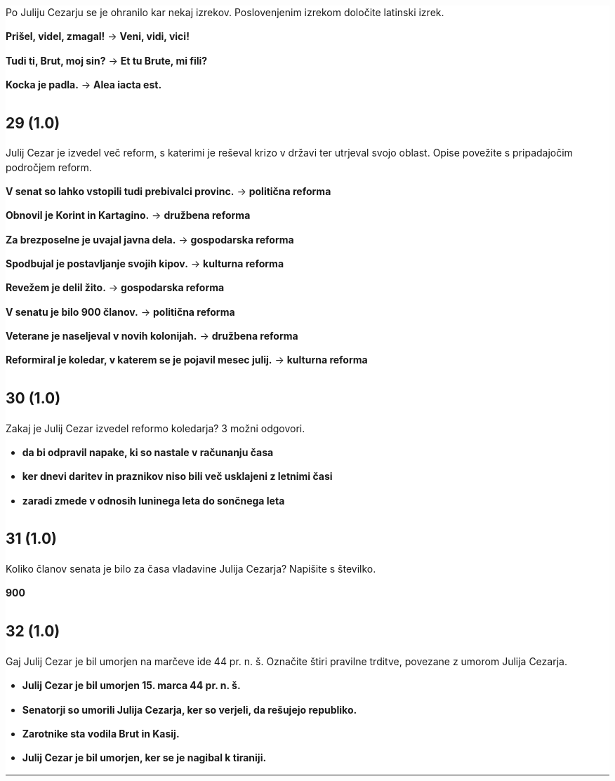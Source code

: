 
Po Juliju Cezarju se je ohranilo kar nekaj izrekov. Poslovenjenim izrekom določite latinski izrek.

**Prišel, videl, zmagal!** → **Veni, vidi, vici!**

**Tudi ti, Brut, moj sin?** → **Et tu Brute, mi fili?**

**Kocka je padla.** → **Alea iacta est.**
## 29 (1.0)


Julij Cezar je izvedel več reform, s katerimi je reševal krizo v državi ter utrjeval svojo oblast. Opise povežite s pripadajočim področjem reform.

**V senat so lahko vstopili tudi prebivalci provinc.** → **politična reforma**

**Obnovil je Korint in Kartagino.** → **družbena reforma**

**Za brezposelne je uvajal javna dela.** → **gospodarska reforma**

**Spodbujal je postavljanje svojih kipov.** → **kulturna reforma**

**Revežem je delil žito.** → **gospodarska reforma**

**V senatu je bilo 900 članov.** → **politična reforma**

**Veterane je naseljeval v novih kolonijah.** → **družbena reforma**

**Reformiral je koledar, v katerem se je pojavil mesec julij.** → **kulturna reforma**
## 30 (1.0)


Zakaj je Julij Cezar izvedel reformo koledarja? 3 možni odgovori.

- **da bi odpravil napake, ki so nastale v računanju časa**

- **ker dnevi daritev in praznikov niso bili več usklajeni z letnimi časi**

- **zaradi zmede v odnosih luninega leta do sončnega leta**
## 31 (1.0)


Koliko članov senata je bilo za časa vladavine Julija Cezarja? Napišite s številko.

**900**
## 32 (1.0)


Gaj Julij Cezar je bil umorjen na marčeve ide 44 pr. n. š. Označite štiri pravilne trditve, povezane z umorom Julija Cezarja.

- **Julij Cezar je bil umorjen 15. marca 44 pr. n. š.**

- **Senatorji so umorili Julija Cezarja, ker so verjeli, da rešujejo republiko.**

- **Zarotnike sta vodila Brut in Kasij.**

- **Julij Cezar je bil umorjen, ker se je nagibal k tiraniji.**


---